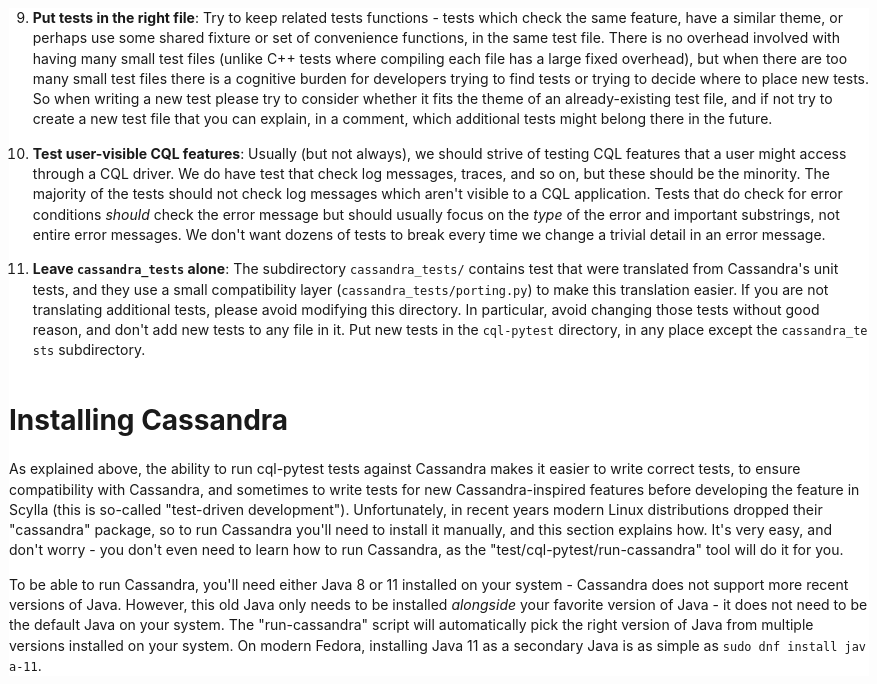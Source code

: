 9. **Put tests in the right file**: Try to keep related tests functions -
   tests which check the same feature, have a similar theme, or perhaps use
   some shared fixture or set of convenience functions, in the same test file.
   There is no overhead involved with having many small test files
   (unlike C++ tests where compiling each file has a large fixed overhead),
   but when there are too many small test files there is a cognitive
   burden for developers trying to find tests or trying to decide where
   to place new tests. So when writing a new test please try to consider
   whether it fits the theme of an already-existing test file, and if not try
   to create a new test file that you can explain, in a comment, which
   additional tests might belong there in the future.

10. **Test user-visible CQL features**: Usually (but not always), we should
   strive of testing CQL features that a user might access through a
   CQL driver. We do have test that check log messages, traces, and so
   on, but these should be the minority. The majority of the tests should
   not check log messages which aren't visible to a CQL application.
   Tests that do check for error conditions _should_ check the error message
   but should usually focus on the _type_ of the error and important
   substrings, not entire error messages. We don't want dozens of tests to
   break every time we change a trivial detail in an error message.

11. **Leave `cassandra_tests` alone**: The subdirectory `cassandra_tests/`
   contains test that were translated from Cassandra's unit tests, and
   they use a small compatibility layer (`cassandra_tests/porting.py`)
   to make this translation easier. If you are not translating additional
   tests, please avoid modifying this directory. In particular, avoid
   changing those tests without good reason, and don't add new tests to
   any file in it. Put new tests in the `cql-pytest` directory, in any
   place except the `cassandra_tests` subdirectory.

# Installing Cassandra

As explained above, the ability to run cql-pytest tests against Cassandra
makes it easier to write correct tests, to ensure compatibility with
Cassandra, and sometimes to write tests for new Cassandra-inspired features
before developing the feature in Scylla (this is so-called "test-driven
development"). Unfortunately, in recent years modern Linux distributions
dropped their "cassandra" package, so to run Cassandra you'll need to
install it manually, and this section explains how. It's very easy, and
don't worry - you don't even need to learn how to run Cassandra, as the
"test/cql-pytest/run-cassandra" tool will do it for you.

To be able to run Cassandra, you'll need either Java 8 or 11 installed on
your system - Cassandra does not support more recent versions of Java.
However, this old Java only needs to be installed *alongside* your favorite
version of Java - it does not need to be the default Java on your system.
The "run-cassandra" script will automatically pick the right version of
Java from multiple versions installed on your system. On modern Fedora,
installing Java 11 as a secondary Java is as simple as
`sudo dnf install java-11`.
